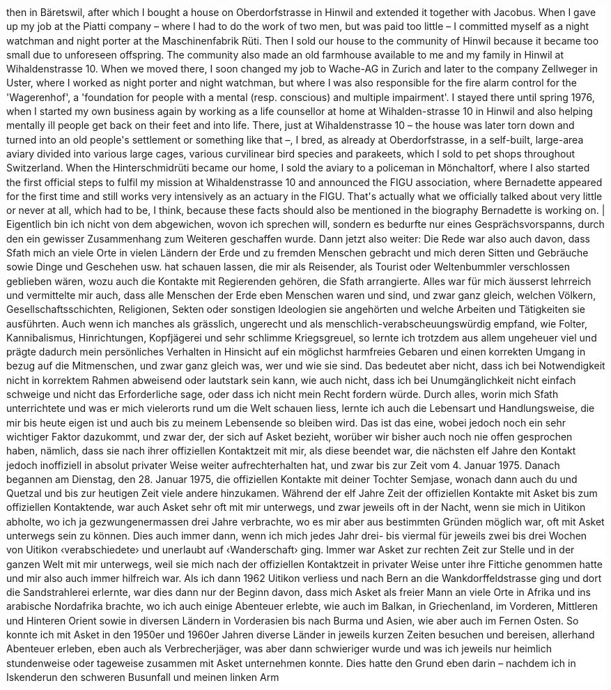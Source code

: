 then in Bäretswil, after which I bought a house on Oberdorfstrasse in Hinwil and extended it together with Jacobus. When I gave up my job at the Piatti company – where I had to do the work of two men, but was paid too little – I committed myself as a night watchman and night porter at the Maschinenfabrik Rüti. Then I sold our house to the community of Hinwil because it became too small due to unforeseen offspring. The community also made an old farmhouse available to me and my family in Hinwil at Wihaldenstrasse 10. When we moved there, I soon changed my job to Wache-AG in Zurich and later to the company Zellweger in Uster, where I worked as night porter and night watchman, but where I was also responsible for the fire alarm control for the 'Wagerenhof', a 'foundation for people with a mental (resp. conscious) and multiple impairment'. I stayed there until spring 1976, when I started my own business again by working as a life counsellor at home at Wihalden-strasse 10 in Hinwil and also helping mentally ill people get back on their feet and into life. There, just at Wihaldenstrasse 10 – the house was later torn down and turned into an old people's settlement or something like that –, I bred, as already at Oberdorfstrasse, in a self-built, large-area aviary divided into various large cages, various curvilinear bird species and parakeets, which I sold to pet shops throughout Switzerland. When the Hinterschmidrüti became our home, I sold the aviary to a policeman in Mönchaltorf, where I also started the first official steps to fulfil my mission at Wihaldenstrasse 10 and announced the FIGU association, where Bernadette appeared for the first time and still works very intensively as an actuary in the FIGU. That's actually what we officially talked about very little or never at all, which had to be, I think, because these facts should also be mentioned in the biography Bernadette is working on.  | Eigentlich bin ich nicht von dem abgewichen, wovon ich sprechen will, sondern es bedurfte nur eines Gesprächsvorspanns, durch den ein gewisser Zusammenhang zum Weiteren geschaffen wurde. Dann jetzt also weiter: Die Rede war also auch davon, dass Sfath mich an viele Orte in vielen Ländern der Erde und zu fremden Menschen gebracht und mich deren Sitten und Gebräuche sowie Dinge und Geschehen usw. hat schauen lassen, die mir als Reisender, als Tourist oder Weltenbummler verschlossen geblieben wären, wozu auch die Kontakte mit Regierenden gehören, die Sfath arrangierte. Alles war für mich äusserst lehrreich und vermittelte mir auch, dass alle Menschen der Erde eben Menschen waren und sind, und zwar ganz gleich, welchen Völkern, Gesellschaftsschichten, Religionen, Sekten oder sonstigen Ideologien sie angehörten und welche Arbeiten und Tätigkeiten sie ausführten. Auch wenn ich manches als grässlich, ungerecht und als menschlich-verabscheuungswürdig empfand, wie Folter, Kannibalismus, Hinrichtungen, Kopfjägerei und sehr schlimme Kriegsgreuel, so lernte ich trotzdem aus allem ungeheuer viel und prägte dadurch mein persönliches Verhalten in Hinsicht auf ein möglichst harmfreies Gebaren und einen korrekten Umgang in bezug auf die Mitmenschen, und zwar ganz gleich was, wer und wie sie sind. Das bedeutet aber nicht, dass ich bei Notwendigkeit nicht in korrektem Rahmen abweisend oder lautstark sein kann, wie auch nicht, dass ich bei Unumgänglichkeit nicht einfach schweige und nicht das Erforderliche sage, oder dass ich nicht mein Recht fordern würde. Durch alles, worin mich Sfath unterrichtete und was er mich vielerorts rund um die Welt schauen liess, lernte ich auch die Lebensart und Handlungsweise, die mir bis heute eigen ist und auch bis zu meinem Lebensende so bleiben wird. Das ist das eine, wobei jedoch noch ein sehr wichtiger Faktor dazukommt, und zwar der, der sich auf Asket bezieht, worüber wir bisher auch noch nie offen gesprochen haben, nämlich, dass sie nach ihrer offiziellen Kontaktzeit mit mir, als diese beendet war, die nächsten elf Jahre den Kontakt jedoch inoffiziell in absolut privater Weise weiter aufrechterhalten hat, und zwar bis zur Zeit vom 4. Januar 1975. Danach begannen am Dienstag, den 28. Januar 1975, die offiziellen Kontakte mit deiner Tochter Semjase, wonach dann auch du und Quetzal und bis zur heutigen Zeit viele andere hinzukamen. Während der elf Jahre Zeit der offiziellen Kontakte mit Asket bis zum offiziellen Kontaktende, war auch Asket sehr oft mit mir unterwegs, und zwar jeweils oft in der Nacht, wenn sie mich in Uitikon abholte, wo ich ja gezwungenermassen drei Jahre verbrachte, wo es mir aber aus bestimmten Gründen möglich war, oft mit Asket unterwegs sein zu können. Dies auch immer dann, wenn ich mich jedes Jahr drei- bis viermal für jeweils zwei bis drei Wochen von Uitikon ‹verabschiedete› und unerlaubt auf ‹Wanderschaft› ging. Immer war Asket zur rechten Zeit zur Stelle und in der ganzen Welt mit mir unterwegs, weil sie mich nach der offiziellen Kontaktzeit in privater Weise unter ihre Fittiche genommen hatte und mir also auch immer hilfreich war. Als ich dann 1962 Uitikon verliess und nach Bern an die Wankdorffeldstrasse ging und dort die Sandstrahlerei erlernte, war dies dann nur der Beginn davon, dass mich Asket als freier Mann an viele Orte in Afrika und ins arabische Nordafrika brachte, wo ich auch einige Abenteuer erlebte, wie auch im Balkan, in Griechenland, im Vorderen, Mittleren und Hinteren Orient sowie in diversen Ländern in Vorderasien bis nach Burma und Asien, wie aber auch im Fernen Osten. So konnte ich mit Asket in den 1950er und 1960er Jahren diverse Länder in jeweils kurzen Zeiten besuchen und bereisen, allerhand Abenteuer erleben, eben auch als Verbrecherjäger, was aber dann schwieriger wurde und was ich jeweils nur heimlich stundenweise oder tageweise zusammen mit Asket unternehmen konnte. Dies hatte den Grund eben darin – nachdem ich in Iskenderun den schweren Busunfall und meinen linken Arm